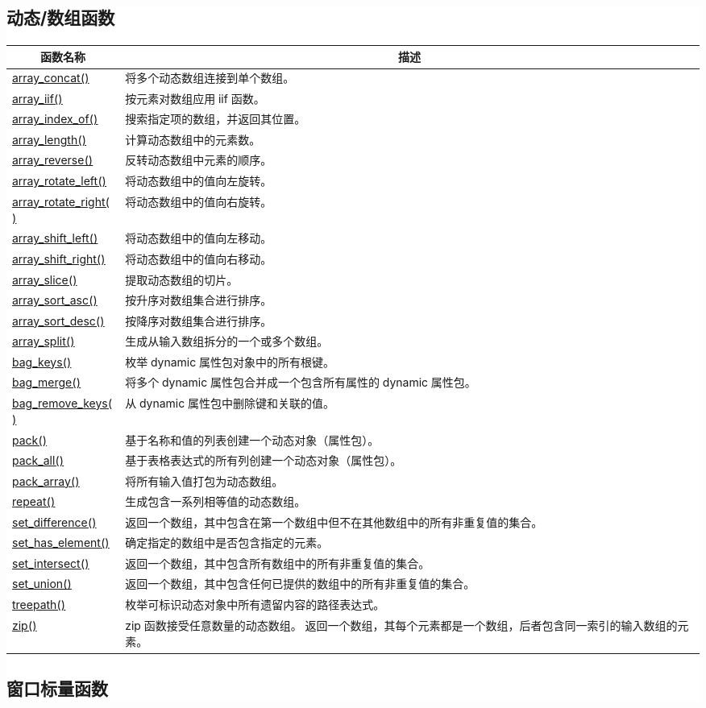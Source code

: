 
## <a name="dynamicarray-functions"></a>动态/数组函数

|函数名称     |描述                                          |
|-------------------------|--------------------------------------------------------|
|[array_concat()](arrayconcatfunction.md)|将多个动态数组连接到单个数组。|
|[array_iif()](arrayifffunction.md)|按元素对数组应用 iif 函数。|
|[array_index_of()](arrayindexoffunction.md)|搜索指定项的数组，并返回其位置。|
|[array_length()](arraylengthfunction.md)|计算动态数组中的元素数。|
|[array_reverse()](array-reverse-function.md)|反转动态数组中元素的顺序。|
|[array_rotate_left()](array_rotate_leftfunction.md)|将动态数组中的值向左旋转。|
|[array_rotate_right()](array_rotate_rightfunction.md)|将动态数组中的值向右旋转。|
|[array_shift_left()](array_shift_leftfunction.md)|将动态数组中的值向左移动。|
|[array_shift_right()](array_shift_rightfunction.md)|将动态数组中的值向右移动。|
|[array_slice()](arrayslicefunction.md)|提取动态数组的切片。|
|[array_sort_asc()](arraysortascfunction.md)|按升序对数组集合进行排序。|
|[array_sort_desc()](arraysortdescfunction.md)|按降序对数组集合进行排序。|
|[array_split()](arraysplitfunction.md)|生成从输入数组拆分的一个或多个数组。|
|[bag_keys()](bagkeysfunction.md)|枚举 dynamic 属性包对象中的所有根键。|
|[bag_merge()](bag-merge-function.md)|将多个 dynamic 属性包合并成一个包含所有属性的 dynamic 属性包。|
|[bag_remove_keys()](bag-remove-keys-function.md)|从 dynamic 属性包中删除键和关联的值。|
|[pack()](packfunction.md)|基于名称和值的列表创建一个动态对象（属性包）。|
|[pack_all()](packallfunction.md)|基于表格表达式的所有列创建一个动态对象（属性包）。|
|[pack_array()](packarrayfunction.md)|将所有输入值打包为动态数组。|
|[repeat()](repeatfunction.md)|生成包含一系列相等值的动态数组。|
|[set_difference()](setdifferencefunction.md)|返回一个数组，其中包含在第一个数组中但不在其他数组中的所有非重复值的集合。|
|[set_has_element()](sethaselementfunction.md)|确定指定的数组中是否包含指定的元素。|
|[set_intersect()](setintersectfunction.md)|返回一个数组，其中包含所有数组中的所有非重复值的集合。|
|[set_union()](setunionfunction.md)|返回一个数组，其中包含任何已提供的数组中的所有非重复值的集合。|
|[treepath()](treepathfunction.md)|枚举可标识动态对象中所有遗留内容的路径表达式。|
|[zip()](zipfunction.md)|zip 函数接受任意数量的动态数组。 返回一个数组，其每个元素都是一个数组，后者包含同一索引的输入数组的元素。|

## <a name="window-scalar-functions"></a>窗口标量函数
